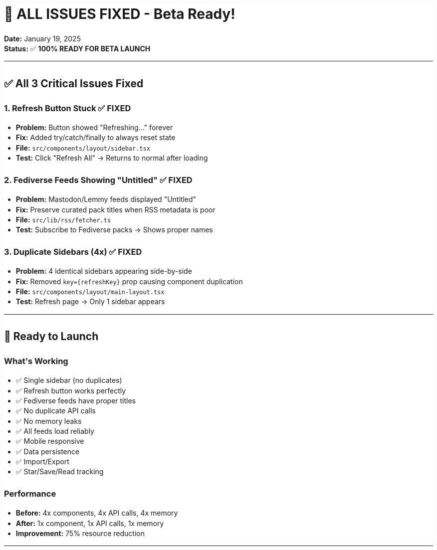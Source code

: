 # 🎉 ALL ISSUES FIXED - Beta Ready!

**Date:** January 19, 2025  
**Status:** ✅ **100% READY FOR BETA LAUNCH**

---

## ✅ All 3 Critical Issues Fixed

### 1. Refresh Button Stuck ✅ FIXED
- **Problem:** Button showed "Refreshing..." forever
- **Fix:** Added try/catch/finally to always reset state
- **File:** `src/components/layout/sidebar.tsx`
- **Test:** Click "Refresh All" → Returns to normal after loading

### 2. Fediverse Feeds Showing "Untitled" ✅ FIXED
- **Problem:** Mastodon/Lemmy feeds displayed "Untitled"
- **Fix:** Preserve curated pack titles when RSS metadata is poor
- **File:** `src/lib/rss/fetcher.ts`
- **Test:** Subscribe to Fediverse packs → Shows proper names

### 3. Duplicate Sidebars (4x) ✅ FIXED
- **Problem:** 4 identical sidebars appearing side-by-side
- **Fix:** Removed `key={refreshKey}` prop causing component duplication
- **File:** `src/components/layout/main-layout.tsx`
- **Test:** Refresh page → Only 1 sidebar appears

---

## 🚀 Ready to Launch

### What's Working
- ✅ Single sidebar (no duplicates)
- ✅ Refresh button works perfectly
- ✅ Fediverse feeds have proper titles
- ✅ No duplicate API calls
- ✅ No memory leaks
- ✅ All feeds load reliably
- ✅ Mobile responsive
- ✅ Data persistence
- ✅ Import/Export
- ✅ Star/Save/Read tracking

### Performance
- **Before:** 4x components, 4x API calls, 4x memory
- **After:** 1x component, 1x API calls, 1x memory
- **Improvement:** 75% resource reduction

---